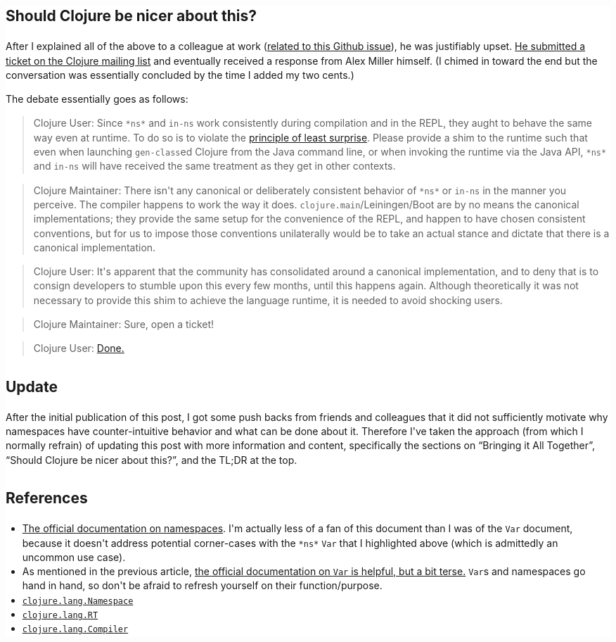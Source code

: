 ## Should Clojure be nicer about this?

After I explained all of the above to a colleague at work
([related to this Github issue](https://github.com/ztellman/primitive-math/issues/8)),
he was justifiably upset.
[He submitted a ticket on the Clojure mailing list](https://groups.google.com/forum/#!topic/clojure/6CXUNuPIUyQ)
and eventually received a response from Alex Miller himself. (I chimed in toward the end
but the conversation was essentially concluded by the time I added my two cents.)

The debate essentially goes as follows:

> Clojure User: Since `*ns*` and `in-ns` work consistently during compilation
> and in the REPL, they aught to behave the same way even at runtime.
> To do so is to violate the [principle of least surprise](https://en.wikipedia.org/wiki/Principle_of_least_astonishment).
> Please provide a shim to the runtime such that even when launching
> `gen-class`ed Clojure from the Java command line,
> or when invoking the runtime via the Java API,
> `*ns*` and `in-ns` will have
> received the same treatment as they get in other contexts.

> Clojure Maintainer: There isn't any canonical or deliberately consistent
> behavior of `*ns*` or `in-ns` in the manner you perceive. The compiler happens
> to work the way it does. `clojure.main`/Leiningen/Boot are by no means the
> canonical implementations; they provide the same setup for the convenience of
> the REPL, and happen to have chosen consistent conventions, but for us to impose
> those conventions unilaterally would be to take an actual stance and dictate
> that there is a canonical implementation.

> Clojure User: It's apparent that the community has consolidated around a canonical
> implementation, and to deny that is to consign developers to stumble upon this
> every few months, until this happens again. Although theoretically it was not
> necessary to provide this shim to achieve the language runtime, it is needed
> to avoid shocking users.

> Clojure Maintainer: Sure, open a ticket!

> Clojure User: [Done.](https://dev.clojure.org/jira/browse/CLJ-2185)


## Update

After the initial publication of this post, I got some push backs from friends
and colleagues that it did not sufficiently motivate why namespaces have
counter-intuitive behavior and what can be done about it. Therefore I've taken
the approach (from which I normally refrain) of updating this post with more
information and content, specifically the sections on &ldquo;Bringing it All Together&rdquo;,
&ldquo;Should Clojure be nicer about this?&rdquo;, and the TL;DR at the top.

## References

* [The official documentation on namespaces](https://clojure.org/reference/namespaces).
  I'm actually less of a fan of this document than I was of the `Var` document,
  because it doesn't address potential corner-cases with the `*ns*` `Var` that
  I highlighted above (which is admittedly an uncommon use case).
* As mentioned in the previous article, [the official documentation on `Var` is helpful, but a bit terse.](https://clojure.org/reference/vars)
  `Var`s and namespaces go hand in hand, so don't be afraid to refresh yourself
  on their function/purpose.
* [`clojure.lang.Namespace`](https://github.com/clojure/clojure/blob/d7e92e5d71ca2cf4503165e551859207ba709ddf/src/jvm/clojure/lang/Namespace.java)
* [`clojure.lang.RT`](https://github.com/clojure/clojure/blob/42a7fd42cfae973d2af16d4bed40c7594574b58b/src/jvm/clojure/lang/RT.java)
* [`clojure.lang.Compiler`](https://github.com/clojure/clojure/blob/f2987665d00a579bf4efb169cf86ed141e0c1106/src/jvm/clojure/lang/Compiler.java)